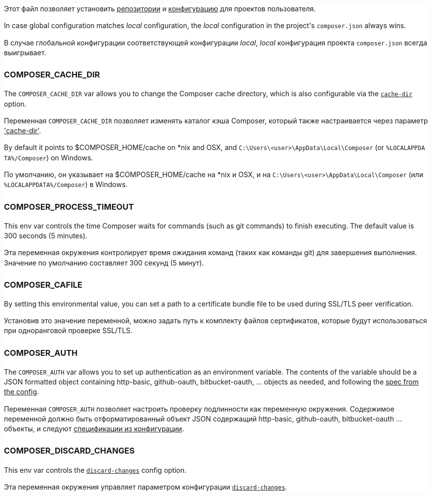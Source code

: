 Этот файл позволяет установить [репозитории](05-repositories.md) и
[конфигурацию](06-config.md) для проектов пользователя.

In case global configuration matches _local_ configuration, the _local_
configuration in the project's `composer.json` always wins.

В случае глобальной конфигурации соответствующей конфигурации _local_, _local_
конфигурация проекта `composer.json` всегда выигрывает.

### COMPOSER_CACHE_DIR

The `COMPOSER_CACHE_DIR` var allows you to change the Composer cache directory,
which is also configurable via the [`cache-dir`](06-config.md#cache-dir) option.

Переменная `COMPOSER_CACHE_DIR` позволяет изменять каталог кэша Composer,
который также настраивается через параметр ['cache-dir'](06-config.md#cache-dir).

By default it points to $COMPOSER_HOME/cache on \*nix and OSX, and
`C:\Users\<user>\AppData\Local\Composer` (or `%LOCALAPPDATA%/Composer`) on Windows.

По умолчанию, он указывает на $COMPOSER_HOME/cache на \*nix и OSX, и на
`C:\Users\<user>\AppData\Local\Composer` (или `%LOCALAPPDATA%/Composer`) в Windows.

### COMPOSER_PROCESS_TIMEOUT

This env var controls the time Composer waits for commands (such as git
commands) to finish executing. The default value is 300 seconds (5 minutes).

Эта переменная окружения контролирует время ожидания команд (таких как команды git) для завершения выполнения. Значение по умолчанию составляет 300 секунд (5 минут).

### COMPOSER_CAFILE

By setting this environmental value, you can set a path to a certificate bundle
file to be used during SSL/TLS peer verification.

Установив это значение переменной, можно задать путь к комплекту файлов сертификатов, которые будут использоваться при одноранговой проверке SSL/TLS.

### COMPOSER_AUTH

The `COMPOSER_AUTH` var allows you to set up authentication as an environment variable.
The contents of the variable should be a JSON formatted object containing http-basic,
github-oauth, bitbucket-oauth, ... objects as needed, and following the
[spec from the config](06-config.md#gitlab-oauth).

Переменная `COMPOSER_AUTH` позволяет настроить проверку подлинности как переменную окружения.
Содержимое переменной должно быть отформатированный объект JSON содержащий http-basic,
github-oauth, bitbucket-oauth ... объекты, и следуют
[спецификации из конфигурации](06-config.md#gitlab-oauth).

### COMPOSER_DISCARD_CHANGES

This env var controls the [`discard-changes`](06-config.md#discard-changes) config option.

Эта переменная окружения управляет параметром конфигурации [`discard-changes`](06-config.md#discard-changes).
